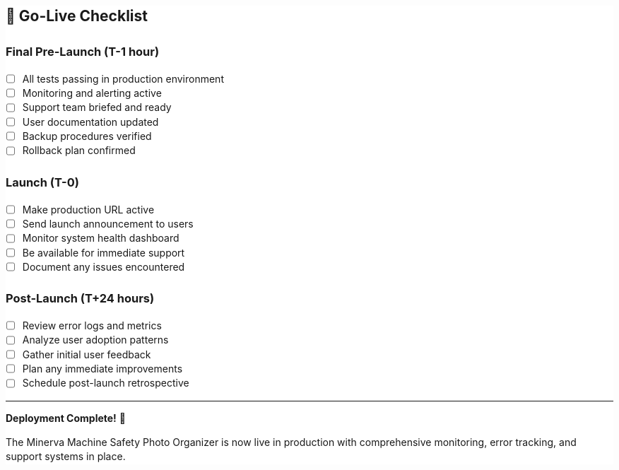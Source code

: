
## 🎯 Go-Live Checklist

### Final Pre-Launch (T-1 hour)
- [ ] All tests passing in production environment
- [ ] Monitoring and alerting active
- [ ] Support team briefed and ready
- [ ] User documentation updated
- [ ] Backup procedures verified
- [ ] Rollback plan confirmed

### Launch (T-0)
- [ ] Make production URL active
- [ ] Send launch announcement to users
- [ ] Monitor system health dashboard
- [ ] Be available for immediate support
- [ ] Document any issues encountered

### Post-Launch (T+24 hours)
- [ ] Review error logs and metrics
- [ ] Analyze user adoption patterns
- [ ] Gather initial user feedback
- [ ] Plan any immediate improvements
- [ ] Schedule post-launch retrospective

---

**Deployment Complete!** 🚀

The Minerva Machine Safety Photo Organizer is now live in production with comprehensive monitoring, error tracking, and support systems in place.